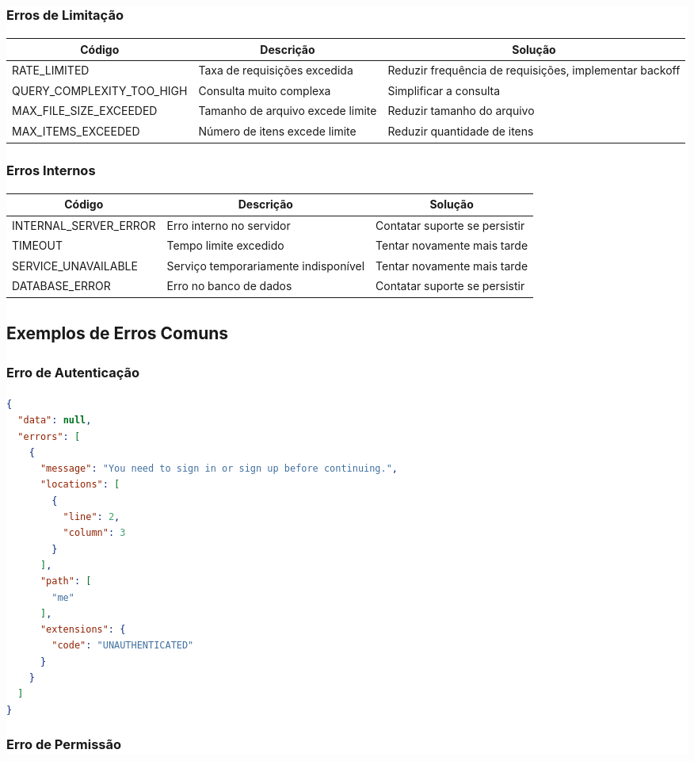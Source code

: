 ### Erros de Limitação

| Código | Descrição | Solução |
|--------|-----------|---------|
| RATE_LIMITED | Taxa de requisições excedida | Reduzir frequência de requisições, implementar backoff |
| QUERY_COMPLEXITY_TOO_HIGH | Consulta muito complexa | Simplificar a consulta |
| MAX_FILE_SIZE_EXCEEDED | Tamanho de arquivo excede limite | Reduzir tamanho do arquivo |
| MAX_ITEMS_EXCEEDED | Número de itens excede limite | Reduzir quantidade de itens |

### Erros Internos

| Código | Descrição | Solução |
|--------|-----------|---------|
| INTERNAL_SERVER_ERROR | Erro interno no servidor | Contatar suporte se persistir |
| TIMEOUT | Tempo limite excedido | Tentar novamente mais tarde |
| SERVICE_UNAVAILABLE | Serviço temporariamente indisponível | Tentar novamente mais tarde |
| DATABASE_ERROR | Erro no banco de dados | Contatar suporte se persistir |

## Exemplos de Erros Comuns

### Erro de Autenticação

```json
{
  "data": null,
  "errors": [
    {
      "message": "You need to sign in or sign up before continuing.",
      "locations": [
        {
          "line": 2,
          "column": 3
        }
      ],
      "path": [
        "me"
      ],
      "extensions": {
        "code": "UNAUTHENTICATED"
      }
    }
  ]
}
```

### Erro de Permissão
